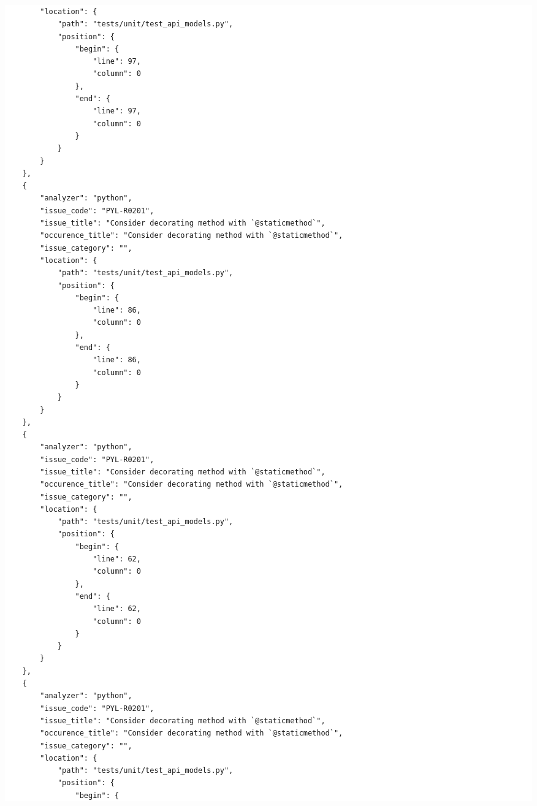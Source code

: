 			"location": {
				"path": "tests/unit/test_api_models.py",
				"position": {
					"begin": {
						"line": 97,
						"column": 0
					},
					"end": {
						"line": 97,
						"column": 0
					}
				}
			}
		},
		{
			"analyzer": "python",
			"issue_code": "PYL-R0201",
			"issue_title": "Consider decorating method with `@staticmethod`",
			"occurence_title": "Consider decorating method with `@staticmethod`",
			"issue_category": "",
			"location": {
				"path": "tests/unit/test_api_models.py",
				"position": {
					"begin": {
						"line": 86,
						"column": 0
					},
					"end": {
						"line": 86,
						"column": 0
					}
				}
			}
		},
		{
			"analyzer": "python",
			"issue_code": "PYL-R0201",
			"issue_title": "Consider decorating method with `@staticmethod`",
			"occurence_title": "Consider decorating method with `@staticmethod`",
			"issue_category": "",
			"location": {
				"path": "tests/unit/test_api_models.py",
				"position": {
					"begin": {
						"line": 62,
						"column": 0
					},
					"end": {
						"line": 62,
						"column": 0
					}
				}
			}
		},
		{
			"analyzer": "python",
			"issue_code": "PYL-R0201",
			"issue_title": "Consider decorating method with `@staticmethod`",
			"occurence_title": "Consider decorating method with `@staticmethod`",
			"issue_category": "",
			"location": {
				"path": "tests/unit/test_api_models.py",
				"position": {
					"begin": {